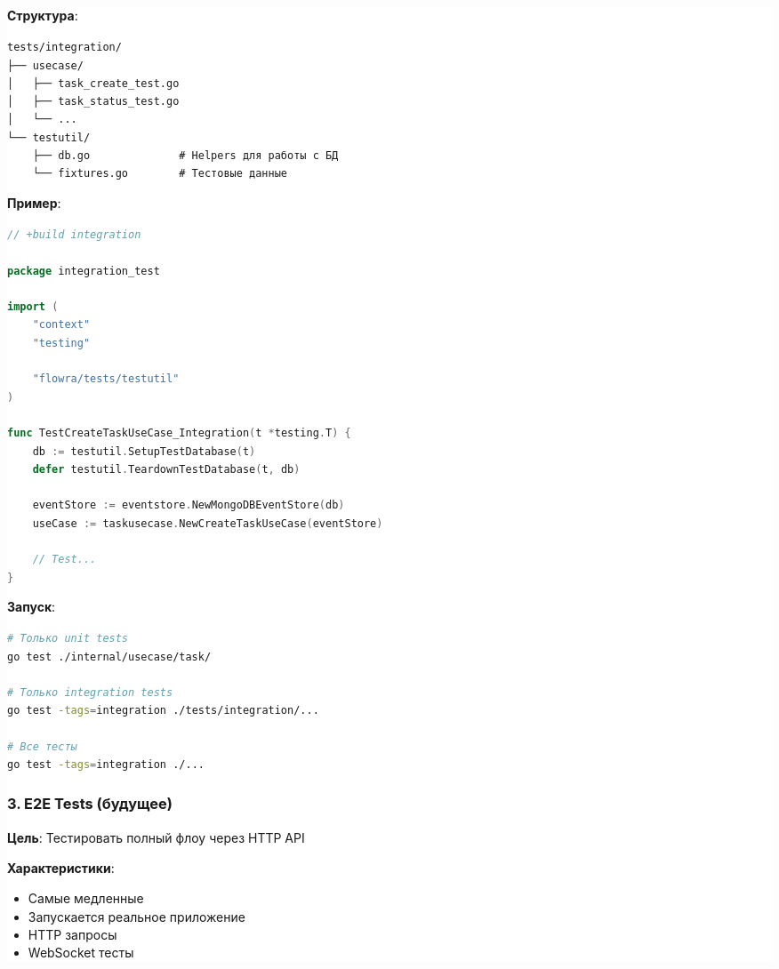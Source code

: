 **Структура**:
```
tests/integration/
├── usecase/
│   ├── task_create_test.go
│   ├── task_status_test.go
│   └── ...
└── testutil/
    ├── db.go              # Helpers для работы с БД
    └── fixtures.go        # Тестовые данные
```

**Пример**:
```go
// +build integration

package integration_test

import (
    "context"
    "testing"

    "flowra/tests/testutil"
)

func TestCreateTaskUseCase_Integration(t *testing.T) {
    db := testutil.SetupTestDatabase(t)
    defer testutil.TeardownTestDatabase(t, db)

    eventStore := eventstore.NewMongoDBEventStore(db)
    useCase := taskusecase.NewCreateTaskUseCase(eventStore)

    // Test...
}
```

**Запуск**:
```bash
# Только unit tests
go test ./internal/usecase/task/

# Только integration tests
go test -tags=integration ./tests/integration/...

# Все тесты
go test -tags=integration ./...
```

### 3. E2E Tests (будущее)

**Цель**: Тестировать полный флоу через HTTP API

**Характеристики**:
- Самые медленные
- Запускается реальное приложение
- HTTP запросы
- WebSocket тесты
